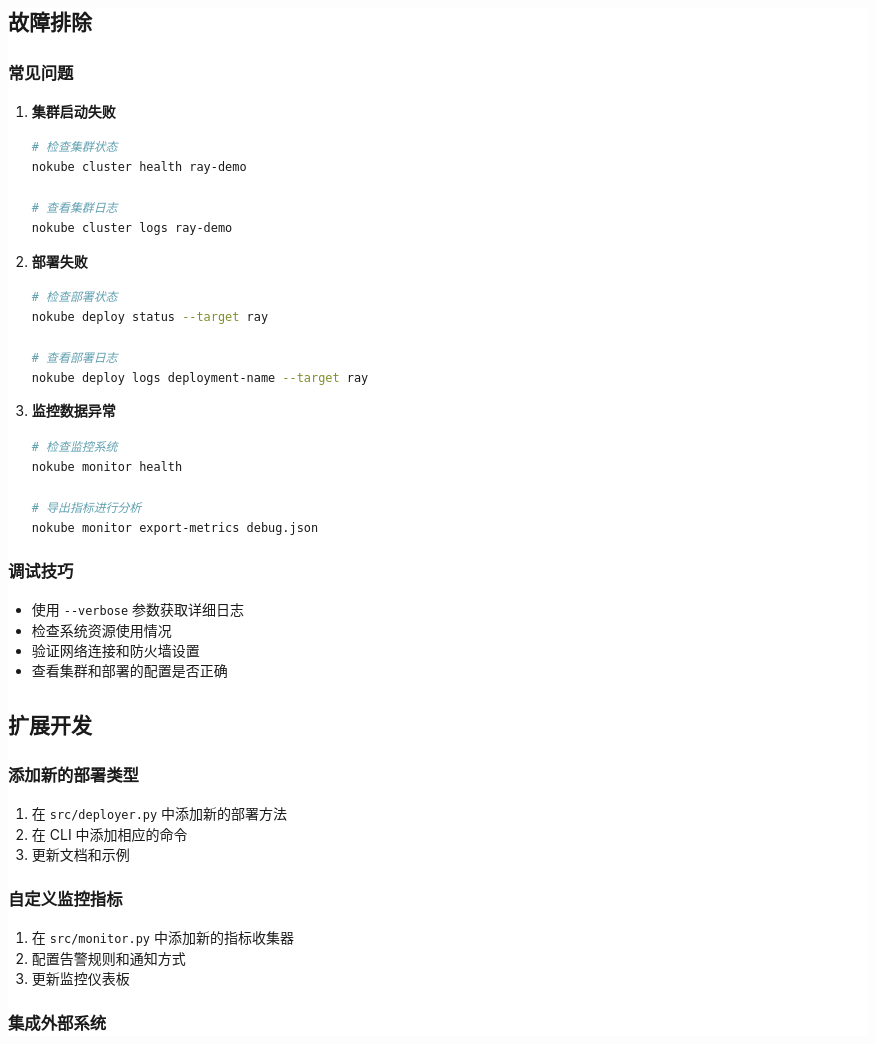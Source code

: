 ## 故障排除

### 常见问题

1. **集群启动失败**
   ```bash
   # 检查集群状态
   nokube cluster health ray-demo
   
   # 查看集群日志
   nokube cluster logs ray-demo
   ```

2. **部署失败**
   ```bash
   # 检查部署状态
   nokube deploy status --target ray
   
   # 查看部署日志
   nokube deploy logs deployment-name --target ray
   ```

3. **监控数据异常**
   ```bash
   # 检查监控系统
   nokube monitor health
   
   # 导出指标进行分析
   nokube monitor export-metrics debug.json
   ```

### 调试技巧

- 使用 `--verbose` 参数获取详细日志
- 检查系统资源使用情况
- 验证网络连接和防火墙设置
- 查看集群和部署的配置是否正确

## 扩展开发

### 添加新的部署类型

1. 在 `src/deployer.py` 中添加新的部署方法
2. 在 CLI 中添加相应的命令
3. 更新文档和示例

### 自定义监控指标

1. 在 `src/monitor.py` 中添加新的指标收集器
2. 配置告警规则和通知方式
3. 更新监控仪表板

### 集成外部系统
